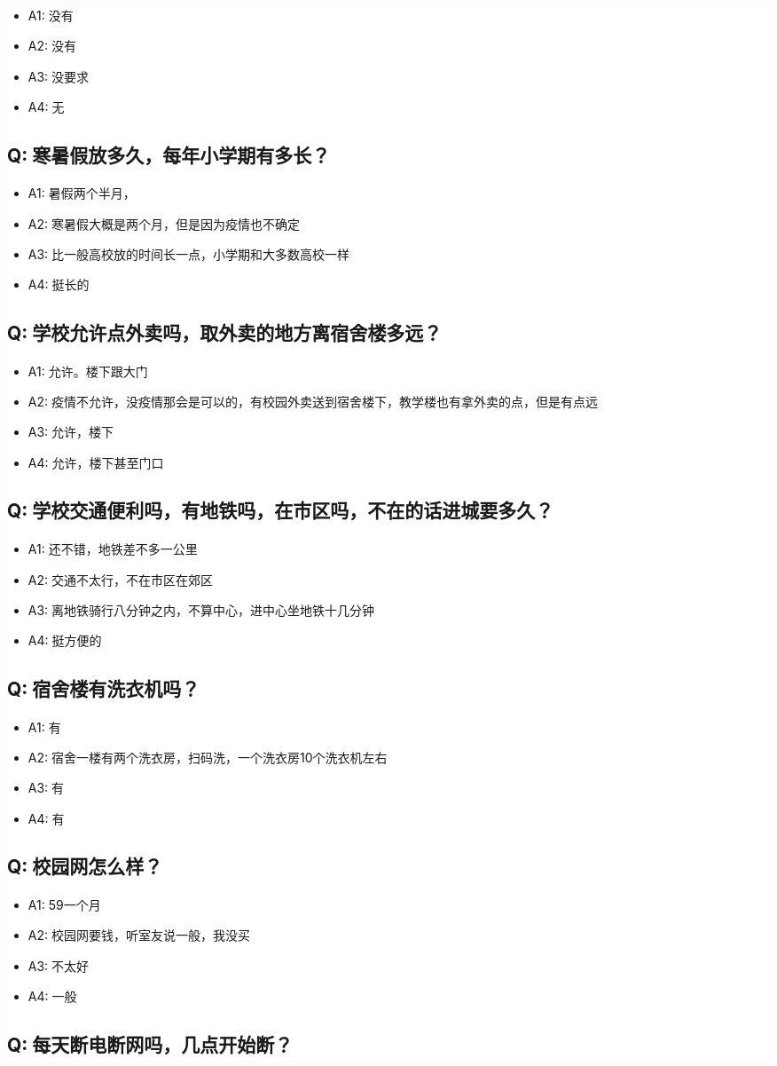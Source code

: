 - A1: 没有

- A2: 没有

- A3: 没要求

- A4: 无

## Q: 寒暑假放多久，每年小学期有多长？

- A1: 暑假两个半月，

- A2: 寒暑假大概是两个月，但是因为疫情也不确定

- A3: 比一般高校放的时间长一点，小学期和大多数高校一样

- A4: 挺长的

## Q: 学校允许点外卖吗，取外卖的地方离宿舍楼多远？

- A1: 允许。楼下跟大门

- A2: 疫情不允许，没疫情那会是可以的，有校园外卖送到宿舍楼下，教学楼也有拿外卖的点，但是有点远

- A3: 允许，楼下

- A4: 允许，楼下甚至门口

## Q: 学校交通便利吗，有地铁吗，在市区吗，不在的话进城要多久？

- A1: 还不错，地铁差不多一公里

- A2: 交通不太行，不在市区在郊区

- A3: 离地铁骑行八分钟之内，不算中心，进中心坐地铁十几分钟

- A4: 挺方便的

## Q: 宿舍楼有洗衣机吗？

- A1: 有

- A2: 宿舍一楼有两个洗衣房，扫码洗，一个洗衣房10个洗衣机左右

- A3: 有

- A4: 有

## Q: 校园网怎么样？

- A1: 59一个月

- A2: 校园网要钱，听室友说一般，我没买

- A3: 不太好

- A4: 一般

## Q: 每天断电断网吗，几点开始断？

